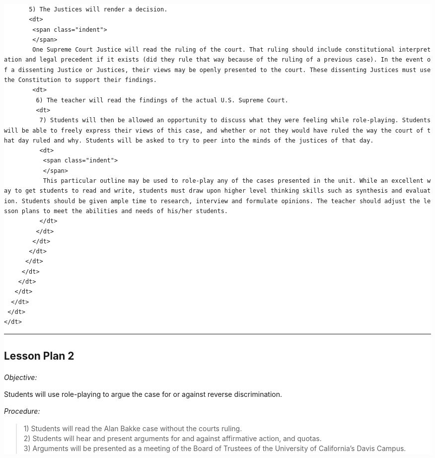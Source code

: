           5) The Justices will render a decision.
           <dt>
            <span class="indent">
            </span>
            One Supreme Court Justice will read the ruling of the court. That ruling should include constitutional interpretation and legal precedent if it exists (did they rule that way because of the ruling of a previous case). In the event of a dissenting Justice or Justices, their views may be openly presented to the court. These dissenting Justices must use the Constitution to support their findings.
            <dt>
             6) The teacher will read the findings of the actual U.S. Supreme Court.
             <dt>
              7) Students will then be allowed an opportunity to discuss what they were feeling while role-playing. Students will be able to freely express their views of this case, and whether or not they would have ruled the way the court of that day ruled and why. Students will be asked to try to peer into the minds of the justices of that day.
              <dt>
               <span class="indent">
               </span>
               This particular outline may be used to role-play any of the cases presented in the unit. While an excellent way to get students to read and write, students must draw upon higher level thinking skills such as synthesis and evaluation. Students should be given ample time to research, interview and formulate opinions. The teacher should adjust the lesson plans to meet the abilities and needs of his/her students.
              </dt>
             </dt>
            </dt>
           </dt>
          </dt>
         </dt>
        </dt>
       </dt>
      </dt>
     </dt>
    </dt>
   </dt>
  </dl>
 </blockquote>
 <hr/>
 <h2>
  Lesson Plan 2
 </h2>
 <p>
  <i>
   Objective:
  </i>
 </p>
 <p>
  Students will use role-playing to argue the case for or against reverse discrimination.
 </p>
<p>
  <i>
   Procedure:
  </i>
 </p>
<blockquote>
  <dl>
   <dt>
    1) Students will read the Alan Bakke case without the courts ruling.
    <dt>
     2) Students will hear and present arguments for and against affirmative action, and quotas.
     <dt>
      3) Arguments will be presented as a meeting of the Board of Trustees of the University of California’s Davis Campus.
      <dt>